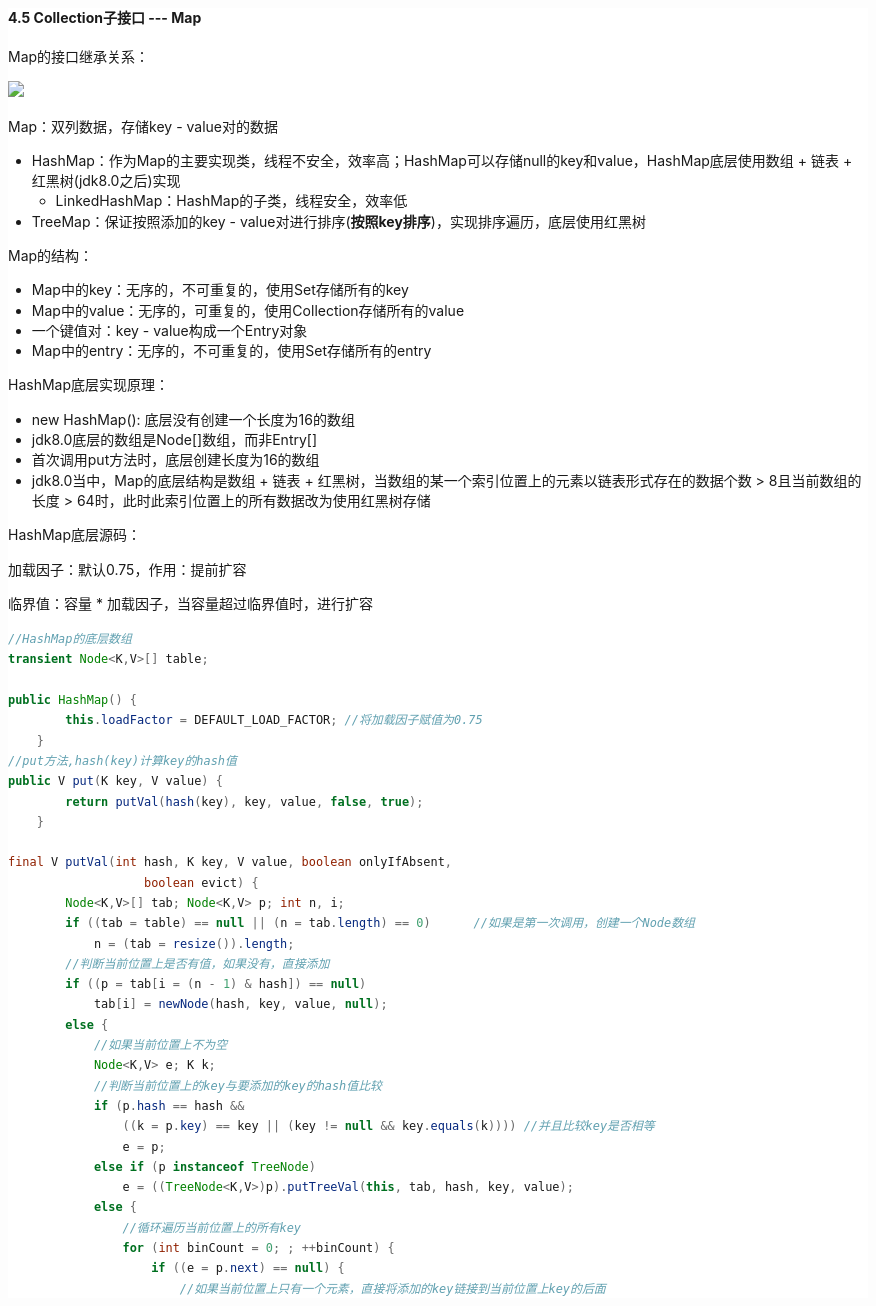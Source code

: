 

#### 4.5 Collection子接口 --- Map

Map的接口继承关系：

![](C:\Users\86198\Desktop\JavaEE\Java基础复习\image\Map.jpg)

Map：双列数据，存储key - value对的数据

+ HashMap：作为Map的主要实现类，线程不安全，效率高；HashMap可以存储null的key和value，HashMap底层使用数组 + 链表 + 红黑树(jdk8.0之后)实现
  + LinkedHashMap：HashMap的子类，线程安全，效率低
+ TreeMap：保证按照添加的key - value对进行排序(**按照key排序**)，实现排序遍历，底层使用红黑树

Map的结构：

+ Map中的key：无序的，不可重复的，使用Set存储所有的key
+ Map中的value：无序的，可重复的，使用Collection存储所有的value
+ 一个键值对：key - value构成一个Entry对象
+ Map中的entry：无序的，不可重复的，使用Set存储所有的entry

HashMap底层实现原理：

+ new HashMap(): 底层没有创建一个长度为16的数组
+ jdk8.0底层的数组是Node[]数组，而非Entry[]
+ 首次调用put方法时，底层创建长度为16的数组
+ jdk8.0当中，Map的底层结构是数组 + 链表 + 红黑树，当数组的某一个索引位置上的元素以链表形式存在的数据个数 > 8且当前数组的长度 > 64时，此时此索引位置上的所有数据改为使用红黑树存储

HashMap底层源码：

加载因子：默认0.75，作用：提前扩容

临界值：容量 \* 加载因子，当容量超过临界值时，进行扩容

```java
//HashMap的底层数组
transient Node<K,V>[] table;

public HashMap() {
        this.loadFactor = DEFAULT_LOAD_FACTOR; //将加载因子赋值为0.75
    }
//put方法,hash(key)计算key的hash值
public V put(K key, V value) {
        return putVal(hash(key), key, value, false, true);
    }

final V putVal(int hash, K key, V value, boolean onlyIfAbsent,
                   boolean evict) {
        Node<K,V>[] tab; Node<K,V> p; int n, i;
        if ((tab = table) == null || (n = tab.length) == 0)		 //如果是第一次调用，创建一个Node数组
            n = (tab = resize()).length;
    	//判断当前位置上是否有值，如果没有，直接添加
        if ((p = tab[i = (n - 1) & hash]) == null)
            tab[i] = newNode(hash, key, value, null);
        else {
            //如果当前位置上不为空
            Node<K,V> e; K k;
            //判断当前位置上的key与要添加的key的hash值比较
            if (p.hash == hash &&
                ((k = p.key) == key || (key != null && key.equals(k)))) //并且比较key是否相等
                e = p;  
            else if (p instanceof TreeNode)
                e = ((TreeNode<K,V>)p).putTreeVal(this, tab, hash, key, value);
            else {
                //循环遍历当前位置上的所有key
                for (int binCount = 0; ; ++binCount) {
                    if ((e = p.next) == null) {
                        //如果当前位置上只有一个元素，直接将添加的key链接到当前位置上key的后面
```